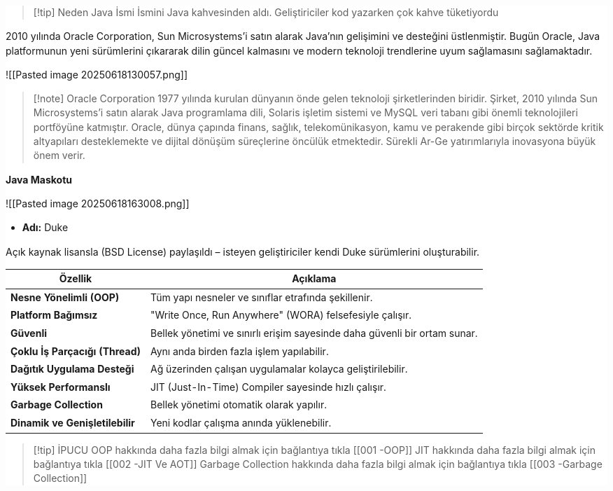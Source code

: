 > [!tip] Neden Java İsmi
> İsmini Java kahvesinden aldı. Geliştiriciler kod yazarken çok kahve tüketiyordu



2010 yılında Oracle Corporation, Sun Microsystems’i satın alarak Java’nın gelişimini ve desteğini üstlenmiştir. Bugün Oracle, Java platformunun yeni sürümlerini çıkararak dilin güncel kalmasını ve modern teknoloji trendlerine uyum sağlamasını sağlamaktadır.





![[Pasted image 20250618130057.png]]


> [!note] Oracle Corporation
> 1977 yılında kurulan dünyanın önde gelen teknoloji şirketlerinden biridir. Şirket, 2010 yılında Sun Microsystems’i satın alarak Java programlama dili, Solaris işletim sistemi ve MySQL veri tabanı gibi önemli teknolojileri portföyüne katmıştır. Oracle, dünya çapında finans, sağlık, telekomünikasyon, kamu ve perakende gibi birçok sektörde kritik altyapıları desteklemekte ve dijital dönüşüm süreçlerine öncülük etmektedir. Sürekli Ar-Ge yatırımlarıyla inovasyona büyük önem verir.


**Java Maskotu**

![[Pasted image 20250618163008.png]]

- **Adı:** Duke

Açık kaynak lisansla (BSD License) paylaşıldı – isteyen geliştiriciler kendi Duke sürümlerini oluşturabilir.




| Özellik                         | Açıklama                                                                  |
| ------------------------------- | ------------------------------------------------------------------------- |
| **Nesne Yönelimli (OOP)**       | Tüm yapı nesneler ve sınıflar etrafında şekillenir.                       |
| **Platform Bağımsız**           | "Write Once, Run Anywhere" (WORA) felsefesiyle çalışır.                   |
| **Güvenli**                     | Bellek yönetimi ve sınırlı erişim sayesinde daha güvenli bir ortam sunar. |
| **Çoklu İş Parçacığı (Thread)** | Aynı anda birden fazla işlem yapılabilir.                                 |
| **Dağıtık Uygulama Desteği**    | Ağ üzerinden çalışan uygulamalar kolayca geliştirilebilir.                |
| **Yüksek Performanslı**         | JIT (Just-In-Time) Compiler sayesinde hızlı çalışır.                      |
| **Garbage Collection**          | Bellek yönetimi otomatik olarak yapılır.                                  |
| **Dinamik ve Genişletilebilir** | Yeni kodlar çalışma anında yüklenebilir.                                  |


> [!tip] İPUCU
> OOP hakkında daha fazla bilgi almak için bağlantıya tıkla [[001 -OOP]]
> JIT hakkında daha fazla bilgi almak için bağlantıya tıkla [[002 -JIT Ve AOT]]
> Garbage Collection hakkında daha fazla bilgi almak için bağlantıya tıkla [[003 -Garbage Collection]]
